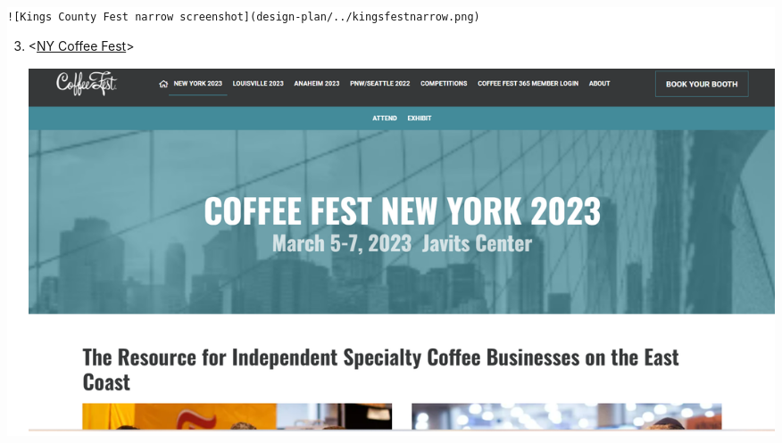     ![Kings County Fest narrow screenshot](design-plan/../kingsfestnarrow.png)

3. <[NY Coffee Fest](https://www.coffeefest.com/new-york)>

    ![NY Coffee Fest wide screenshot](design-plan/../Coffefestdesk.png)
